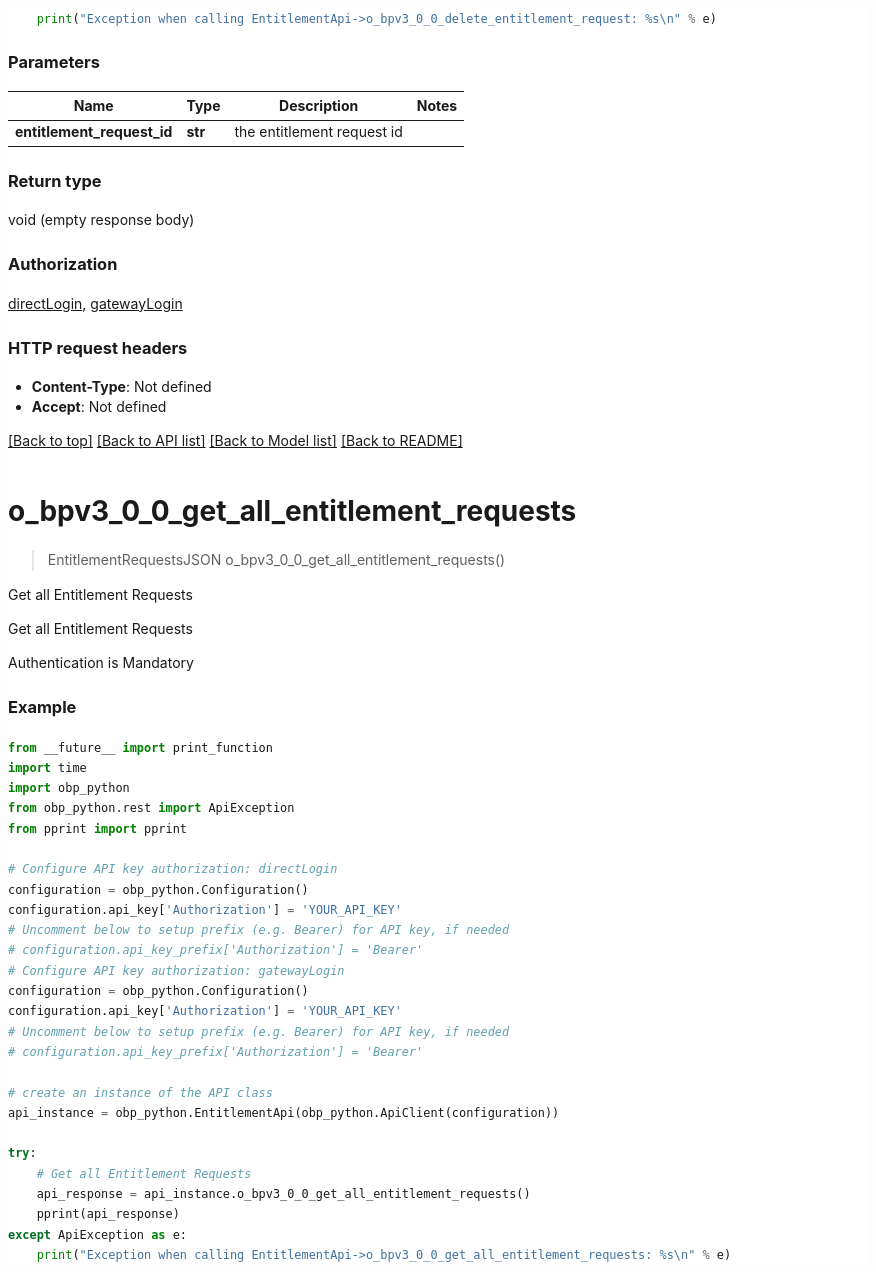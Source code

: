 ```python
    print("Exception when calling EntitlementApi->o_bpv3_0_0_delete_entitlement_request: %s\n" % e)
```

### Parameters

Name | Type | Description  | Notes
------------- | ------------- | ------------- | -------------
 **entitlement_request_id** | **str**| the entitlement request id | 

### Return type

void (empty response body)

### Authorization

[directLogin](../README.md#directLogin), [gatewayLogin](../README.md#gatewayLogin)

### HTTP request headers

 - **Content-Type**: Not defined
 - **Accept**: Not defined

[[Back to top]](#) [[Back to API list]](../README.md#documentation-for-api-endpoints) [[Back to Model list]](../README.md#documentation-for-models) [[Back to README]](../README.md)

# **o_bpv3_0_0_get_all_entitlement_requests**
> EntitlementRequestsJSON o_bpv3_0_0_get_all_entitlement_requests()

Get all Entitlement Requests

<p>Get all Entitlement Requests</p><p>Authentication is Mandatory</p>

### Example
```python
from __future__ import print_function
import time
import obp_python
from obp_python.rest import ApiException
from pprint import pprint

# Configure API key authorization: directLogin
configuration = obp_python.Configuration()
configuration.api_key['Authorization'] = 'YOUR_API_KEY'
# Uncomment below to setup prefix (e.g. Bearer) for API key, if needed
# configuration.api_key_prefix['Authorization'] = 'Bearer'
# Configure API key authorization: gatewayLogin
configuration = obp_python.Configuration()
configuration.api_key['Authorization'] = 'YOUR_API_KEY'
# Uncomment below to setup prefix (e.g. Bearer) for API key, if needed
# configuration.api_key_prefix['Authorization'] = 'Bearer'

# create an instance of the API class
api_instance = obp_python.EntitlementApi(obp_python.ApiClient(configuration))

try:
    # Get all Entitlement Requests
    api_response = api_instance.o_bpv3_0_0_get_all_entitlement_requests()
    pprint(api_response)
except ApiException as e:
    print("Exception when calling EntitlementApi->o_bpv3_0_0_get_all_entitlement_requests: %s\n" % e)
```
